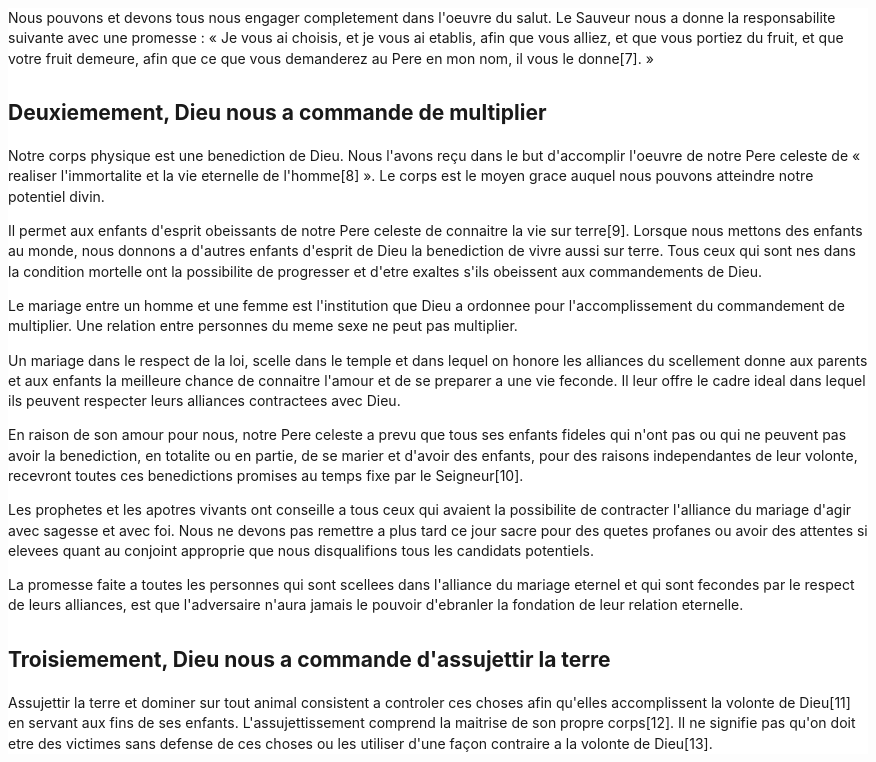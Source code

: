 Nous pouvons et devons tous nous engager completement dans l'oeuvre du salut.
Le Sauveur nous a donne la responsabilite suivante avec une promesse : « Je
vous ai choisis, et je vous ai etablis, afin que vous alliez, et que vous
portiez du fruit, et que votre fruit demeure, afin que ce que vous demanderez
au Pere en mon nom, il vous le donne[7]. »

## Deuxiemement, Dieu nous a commande de multiplier

Notre corps physique est une benediction de Dieu. Nous l'avons reçu dans le
but d'accomplir l'oeuvre de notre Pere celeste de « realiser l'immortalite et
la vie eternelle de l'homme[8] ». Le corps est le moyen grace auquel nous
pouvons atteindre notre potentiel divin.

Il permet aux enfants d'esprit obeissants de notre Pere celeste de connaitre
la vie sur terre[9]. Lorsque nous mettons des enfants au monde, nous donnons a
d'autres enfants d'esprit de Dieu la benediction de vivre aussi sur terre.
Tous ceux qui sont nes dans la condition mortelle ont la possibilite de
progresser et d'etre exaltes s'ils obeissent aux commandements de Dieu.

Le mariage entre un homme et une femme est l'institution que Dieu a ordonnee
pour l'accomplissement du commandement de multiplier. Une relation entre
personnes du meme sexe ne peut pas multiplier.

Un mariage dans le respect de la loi, scelle dans le temple et dans lequel on
honore les alliances du scellement donne aux parents et aux enfants la
meilleure chance de connaitre l'amour et de se preparer a une vie feconde. Il
leur offre le cadre ideal dans lequel ils peuvent respecter leurs alliances
contractees avec Dieu.

En raison de son amour pour nous, notre Pere celeste a prevu que tous ses
enfants fideles qui n'ont pas ou qui ne peuvent pas avoir la benediction, en
totalite ou en partie, de se marier et d'avoir des enfants, pour des raisons
independantes de leur volonte, recevront toutes ces benedictions promises au
temps fixe par le Seigneur[10].

Les prophetes et les apotres vivants ont conseille a tous ceux qui avaient la
possibilite de contracter l'alliance du mariage d'agir avec sagesse et avec
foi. Nous ne devons pas remettre a plus tard ce jour sacre pour des quetes
profanes ou avoir des attentes si elevees quant au conjoint approprie que nous
disqualifions tous les candidats potentiels.

La promesse faite a toutes les personnes qui sont scellees dans l'alliance du
mariage eternel et qui sont fecondes par le respect de leurs alliances, est
que l'adversaire n'aura jamais le pouvoir d'ebranler la fondation de leur
relation eternelle.

## Troisiemement, Dieu nous a commande d'assujettir la terre

Assujettir la terre et dominer sur tout animal consistent a controler ces
choses afin qu'elles accomplissent la volonte de Dieu[11] en servant aux fins
de ses enfants. L'assujettissement comprend la maitrise de son propre
corps[12]. Il ne signifie pas qu'on doit etre des victimes sans defense de ces
choses ou les utiliser d'une façon contraire a la volonte de Dieu[13].
